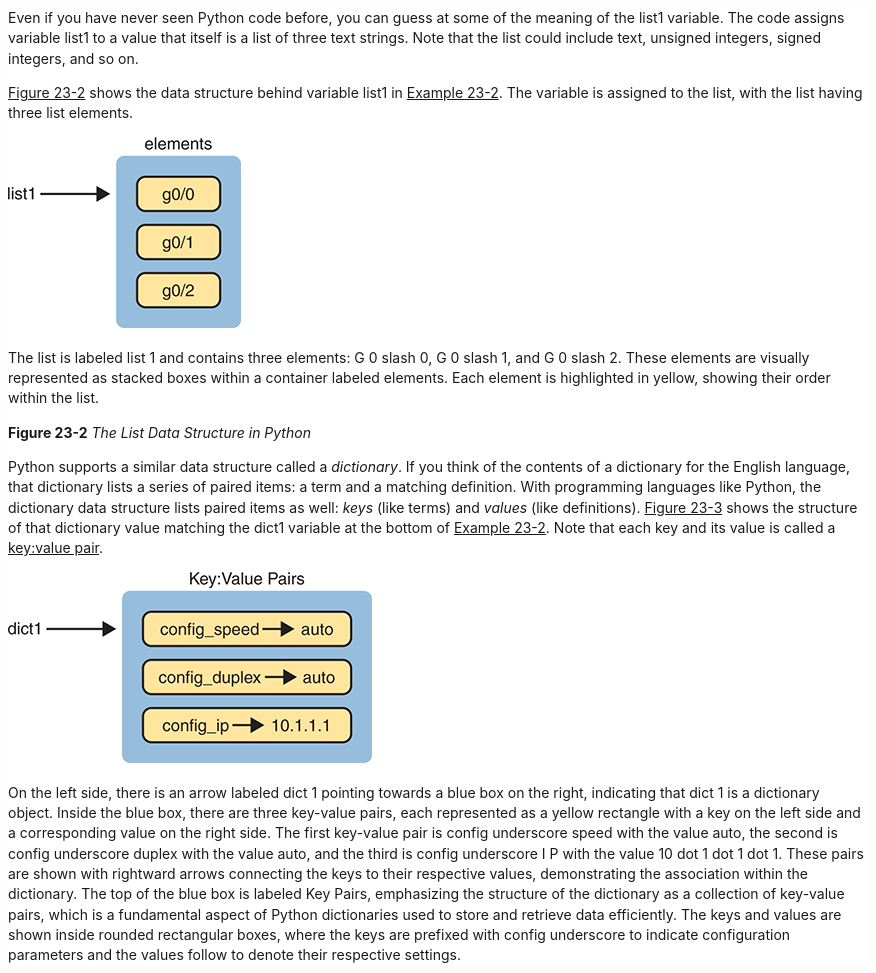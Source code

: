 Even if you have never seen Python code before, you can guess at some of the meaning of the list1 variable. The code assigns variable list1 to a value that itself is a list of three text strings. Note that the list could include text, unsigned integers, signed integers, and so on.

[Figure 23-2](vol2_ch23.xhtml#ch23fig02) shows the data structure behind variable list1 in [Example 23-2](vol2_ch23.xhtml#exa23_2). The variable is assigned to the list, with the list having three list elements.

![A diagram displays a Python list data structure, showing how elements are stored within a list.](images/vol2_23fig02.jpg)


The list is labeled list 1 and contains three elements: G 0 slash 0, G 0 slash 1, and G 0 slash 2. These elements are visually represented as stacked boxes within a container labeled elements. Each element is highlighted in yellow, showing their order within the list.

**Figure 23-2** *The List Data Structure in Python*

Python supports a similar data structure called a *dictionary*. If you think of the contents of a dictionary for the English language, that dictionary lists a series of paired items: a term and a matching definition. With programming languages like Python, the dictionary data structure lists paired items as well: *keys* (like terms) and *values* (like definitions). [Figure 23-3](vol2_ch23.xhtml#ch23fig03) shows the structure of that dictionary value matching the dict1 variable at the bottom of [Example 23-2](vol2_ch23.xhtml#exa23_2). Note that each key and its value is called a [key:value pair](vol2_gloss.xhtml#gloss_190).

![A diagram illustrates the concept of dictionary data structures in Python.](images/vol2_23fig03.jpg)


On the left side, there is an arrow labeled dict 1 pointing towards a blue box on the right, indicating that dict 1 is a dictionary object. Inside the blue box, there are three key-value pairs, each represented as a yellow rectangle with a key on the left side and a corresponding value on the right side. The first key-value pair is config underscore speed with the value auto, the second is config underscore duplex with the value auto, and the third is config underscore I P with the value 10 dot 1 dot 1 dot 1. These pairs are shown with rightward arrows connecting the keys to their respective values, demonstrating the association within the dictionary. The top of the blue box is labeled Key Pairs, emphasizing the structure of the dictionary as a collection of key-value pairs, which is a fundamental aspect of Python dictionaries used to store and retrieve data efficiently. The keys and values are shown inside rounded rectangular boxes, where the keys are prefixed with config underscore to indicate configuration parameters and the values follow to denote their respective settings.
